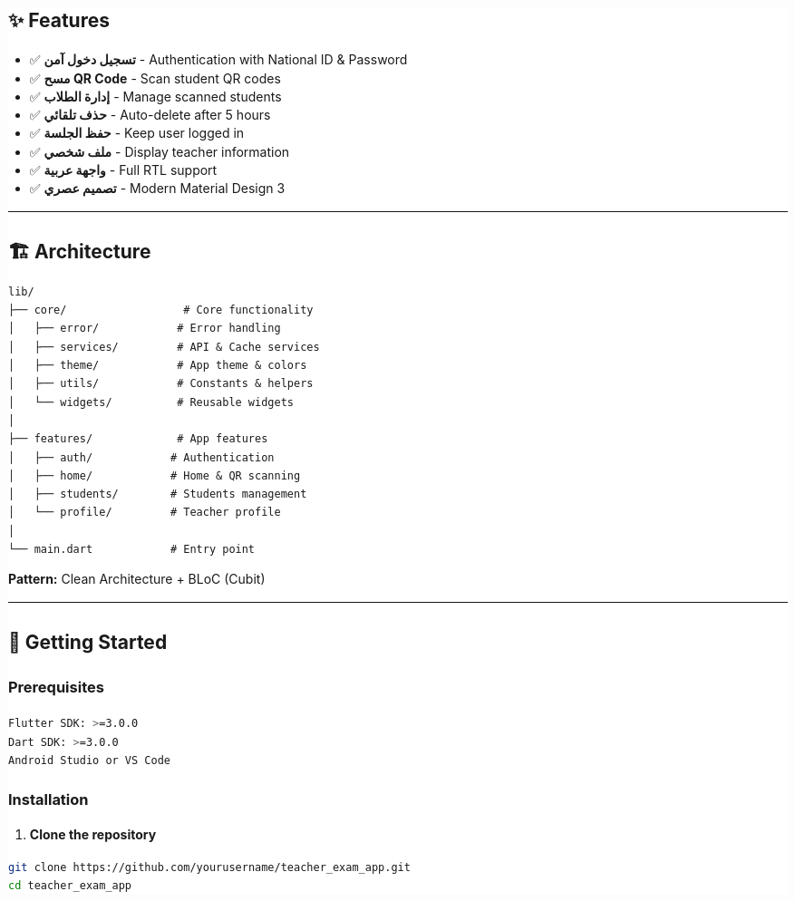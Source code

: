 
## ✨ Features

- ✅ **تسجيل دخول آمن** - Authentication with National ID & Password
- ✅ **مسح QR Code** - Scan student QR codes
- ✅ **إدارة الطلاب** - Manage scanned students
- ✅ **حذف تلقائي** - Auto-delete after 5 hours
- ✅ **حفظ الجلسة** - Keep user logged in
- ✅ **ملف شخصي** - Display teacher information
- ✅ **واجهة عربية** - Full RTL support
- ✅ **تصميم عصري** - Modern Material Design 3

---

## 🏗️ Architecture

```
lib/
├── core/                  # Core functionality
│   ├── error/            # Error handling
│   ├── services/         # API & Cache services
│   ├── theme/            # App theme & colors
│   ├── utils/            # Constants & helpers
│   └── widgets/          # Reusable widgets
│
├── features/             # App features
│   ├── auth/            # Authentication
│   ├── home/            # Home & QR scanning
│   ├── students/        # Students management
│   └── profile/         # Teacher profile
│
└── main.dart            # Entry point
```

**Pattern:** Clean Architecture + BLoC (Cubit)

---

## 🚀 Getting Started

### Prerequisites

```bash
Flutter SDK: >=3.0.0
Dart SDK: >=3.0.0
Android Studio or VS Code
```

### Installation

1. **Clone the repository**
```bash
git clone https://github.com/yourusername/teacher_exam_app.git
cd teacher_exam_app
```
